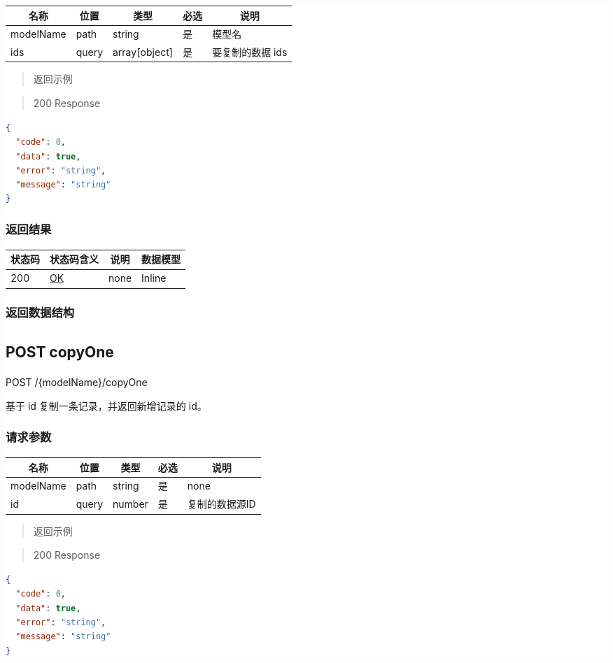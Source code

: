 |名称|位置|类型|必选|说明|
|---|---|---|---|---|
|modelName|path|string| 是 |模型名|
|ids|query|array[object]| 是 |要复制的数据 ids|

> 返回示例

> 200 Response

```json
{
  "code": 0,
  "data": true,
  "error": "string",
  "message": "string"
}
```

### 返回结果

|状态码|状态码含义|说明|数据模型|
|---|---|---|---|
|200|[OK](https://tools.ietf.org/html/rfc7231#section-6.3.1)|none|Inline|

### 返回数据结构

<a id="opIdcopyOne"></a>

## POST copyOne

POST /{modelName}/copyOne

基于 id 复制一条记录，并返回新增记录的 id。

### 请求参数

|名称|位置|类型|必选|说明|
|---|---|---|---|---|
|modelName|path|string| 是 |none|
|id|query|number| 是 |复制的数据源ID|

> 返回示例

> 200 Response

```json
{
  "code": 0,
  "data": true,
  "error": "string",
  "message": "string"
}
```

